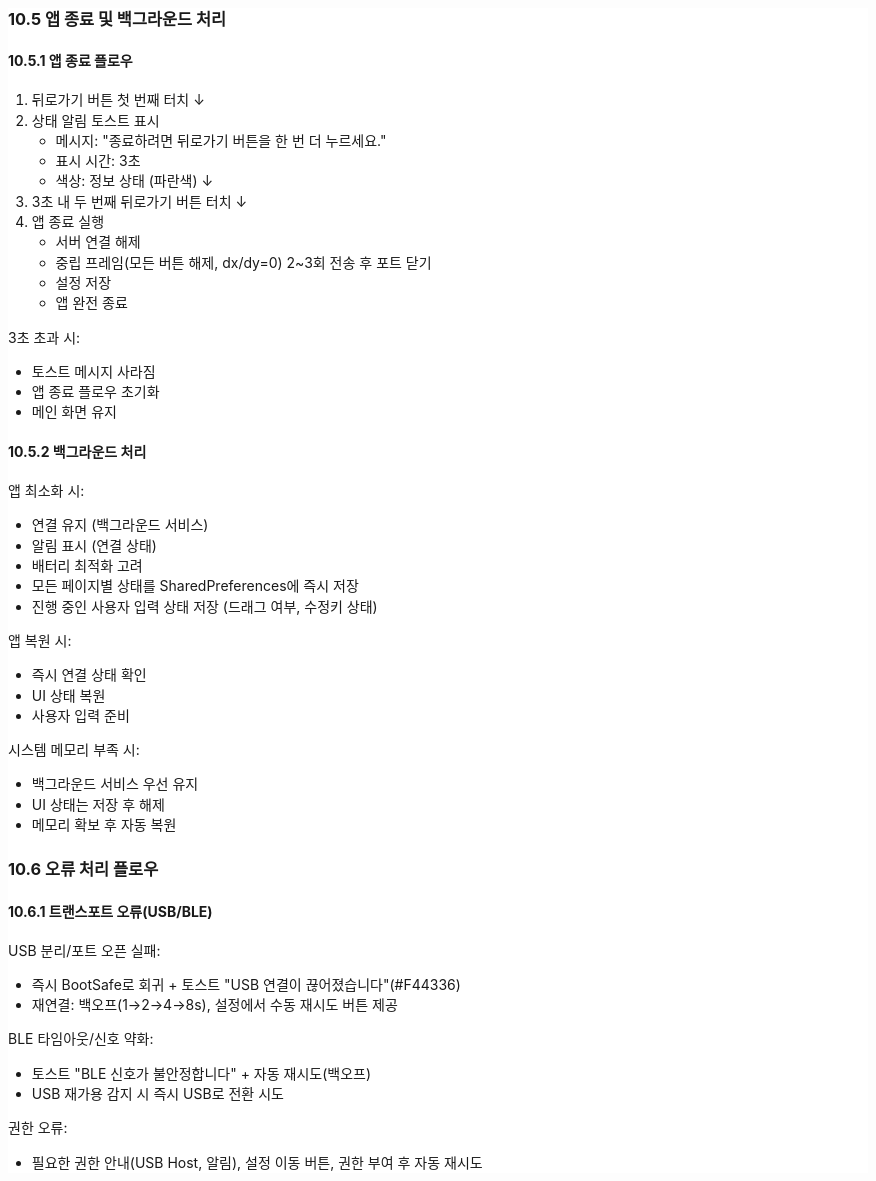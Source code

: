 ### 10.5 앱 종료 및 백그라운드 처리

#### 10.5.1 앱 종료 플로우
1. 뒤로가기 버튼 첫 번째 터치
   ↓
2. 상태 알림 토스트 표시
   - 메시지: "종료하려면 뒤로가기 버튼을 한 번 더 누르세요."
   - 표시 시간: 3초
   - 색상: 정보 상태 (파란색)
   ↓
3. 3초 내 두 번째 뒤로가기 버튼 터치
   ↓
4. 앱 종료 실행
   - 서버 연결 해제
   - 중립 프레임(모든 버튼 해제, dx/dy=0) 2~3회 전송 후 포트 닫기
   - 설정 저장
   - 앱 완전 종료

3초 초과 시:
   - 토스트 메시지 사라짐
   - 앱 종료 플로우 초기화
   - 메인 화면 유지

#### 10.5.2 백그라운드 처리
앱 최소화 시:
- 연결 유지 (백그라운드 서비스)
- 알림 표시 (연결 상태)
- 배터리 최적화 고려
- 모든 페이지별 상태를 SharedPreferences에 즉시 저장
- 진행 중인 사용자 입력 상태 저장 (드래그 여부, 수정키 상태)

앱 복원 시:
- 즉시 연결 상태 확인
- UI 상태 복원
- 사용자 입력 준비

시스템 메모리 부족 시:
- 백그라운드 서비스 우선 유지
- UI 상태는 저장 후 해제
- 메모리 확보 후 자동 복원

### 10.6 오류 처리 플로우

#### 10.6.1 트랜스포트 오류(USB/BLE)
USB 분리/포트 오픈 실패:
- 즉시 BootSafe로 회귀 + 토스트 "USB 연결이 끊어졌습니다"(#F44336)
- 재연결: 백오프(1→2→4→8s), 설정에서 수동 재시도 버튼 제공

BLE 타임아웃/신호 약화:
- 토스트 "BLE 신호가 불안정합니다" + 자동 재시도(백오프)
- USB 재가용 감지 시 즉시 USB로 전환 시도

권한 오류:
- 필요한 권한 안내(USB Host, 알림), 설정 이동 버튼, 권한 부여 후 자동 재시도
